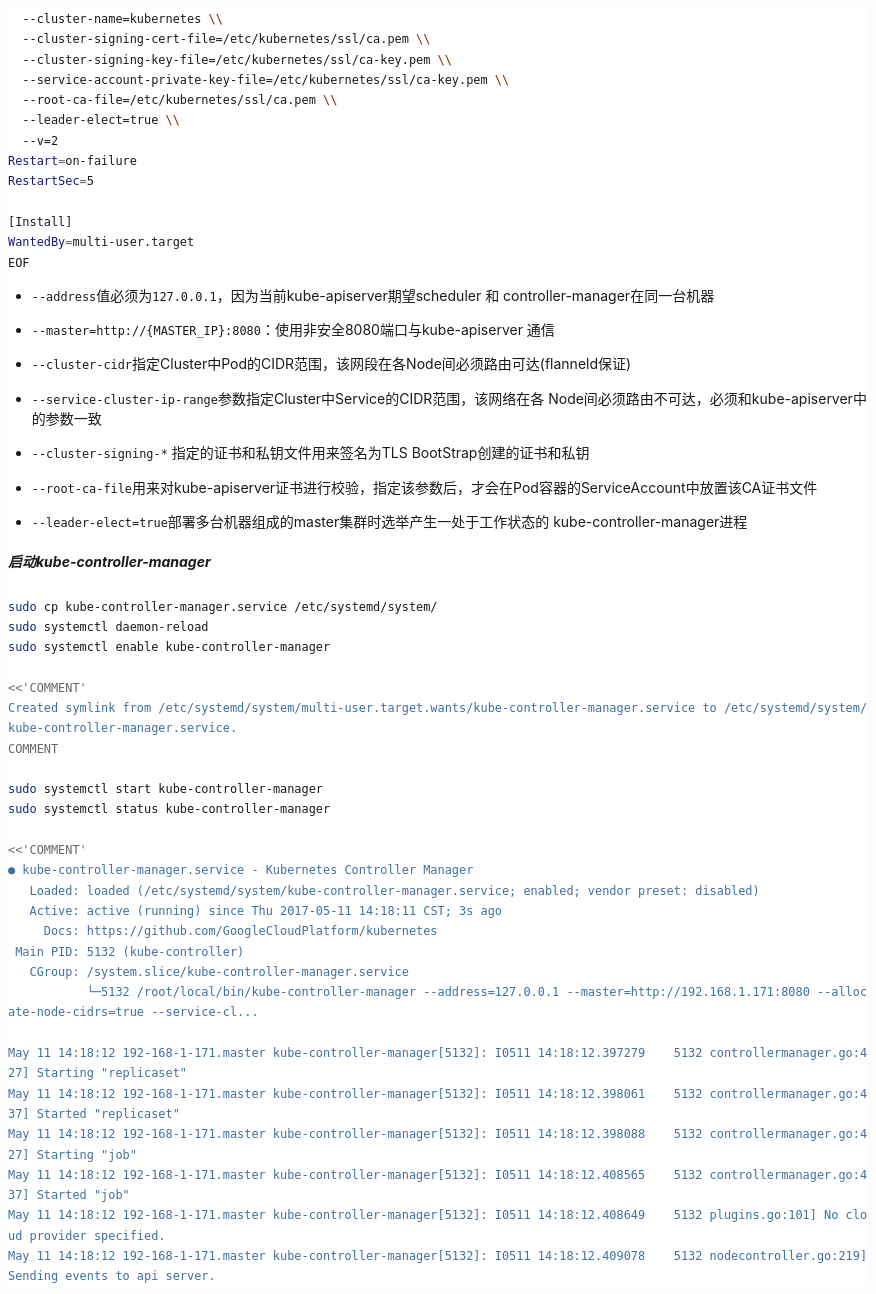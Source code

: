 ``` bash
  --cluster-name=kubernetes \\
  --cluster-signing-cert-file=/etc/kubernetes/ssl/ca.pem \\
  --cluster-signing-key-file=/etc/kubernetes/ssl/ca-key.pem \\
  --service-account-private-key-file=/etc/kubernetes/ssl/ca-key.pem \\
  --root-ca-file=/etc/kubernetes/ssl/ca.pem \\
  --leader-elect=true \\
  --v=2
Restart=on-failure
RestartSec=5

[Install]
WantedBy=multi-user.target
EOF
```

- `--address`值必须为`127.0.0.1`，因为当前kube-apiserver期望scheduler 和 controller-manager在同一台机器

- `--master=http://{MASTER_IP}:8080`：使用非安全8080端口与kube-apiserver 通信

- `--cluster-cidr`指定Cluster中Pod的CIDR范围，该网段在各Node间必须路由可达(flanneld保证)

- `--service-cluster-ip-range`参数指定Cluster中Service的CIDR范围，该网络在各 Node间必须路由不可达，必须和kube-apiserver中的参数一致

- `--cluster-signing-*` 指定的证书和私钥文件用来签名为TLS BootStrap创建的证书和私钥

- `--root-ca-file`用来对kube-apiserver证书进行校验，指定该参数后，才会在Pod容器的ServiceAccount中放置该CA证书文件

- `--leader-elect=true`部署多台机器组成的master集群时选举产生一处于工作状态的 kube-controller-manager进程

##### 启动kube-controller-manager

``` bash
sudo cp kube-controller-manager.service /etc/systemd/system/
sudo systemctl daemon-reload
sudo systemctl enable kube-controller-manager

<<'COMMENT'
Created symlink from /etc/systemd/system/multi-user.target.wants/kube-controller-manager.service to /etc/systemd/system/kube-controller-manager.service.
COMMENT

sudo systemctl start kube-controller-manager
sudo systemctl status kube-controller-manager

<<'COMMENT'
● kube-controller-manager.service - Kubernetes Controller Manager
   Loaded: loaded (/etc/systemd/system/kube-controller-manager.service; enabled; vendor preset: disabled)
   Active: active (running) since Thu 2017-05-11 14:18:11 CST; 3s ago
     Docs: https://github.com/GoogleCloudPlatform/kubernetes
 Main PID: 5132 (kube-controller)
   CGroup: /system.slice/kube-controller-manager.service
           └─5132 /root/local/bin/kube-controller-manager --address=127.0.0.1 --master=http://192.168.1.171:8080 --allocate-node-cidrs=true --service-cl...

May 11 14:18:12 192-168-1-171.master kube-controller-manager[5132]: I0511 14:18:12.397279    5132 controllermanager.go:427] Starting "replicaset"
May 11 14:18:12 192-168-1-171.master kube-controller-manager[5132]: I0511 14:18:12.398061    5132 controllermanager.go:437] Started "replicaset"
May 11 14:18:12 192-168-1-171.master kube-controller-manager[5132]: I0511 14:18:12.398088    5132 controllermanager.go:427] Starting "job"
May 11 14:18:12 192-168-1-171.master kube-controller-manager[5132]: I0511 14:18:12.408565    5132 controllermanager.go:437] Started "job"
May 11 14:18:12 192-168-1-171.master kube-controller-manager[5132]: I0511 14:18:12.408649    5132 plugins.go:101] No cloud provider specified.
May 11 14:18:12 192-168-1-171.master kube-controller-manager[5132]: I0511 14:18:12.409078    5132 nodecontroller.go:219] Sending events to api server.
```